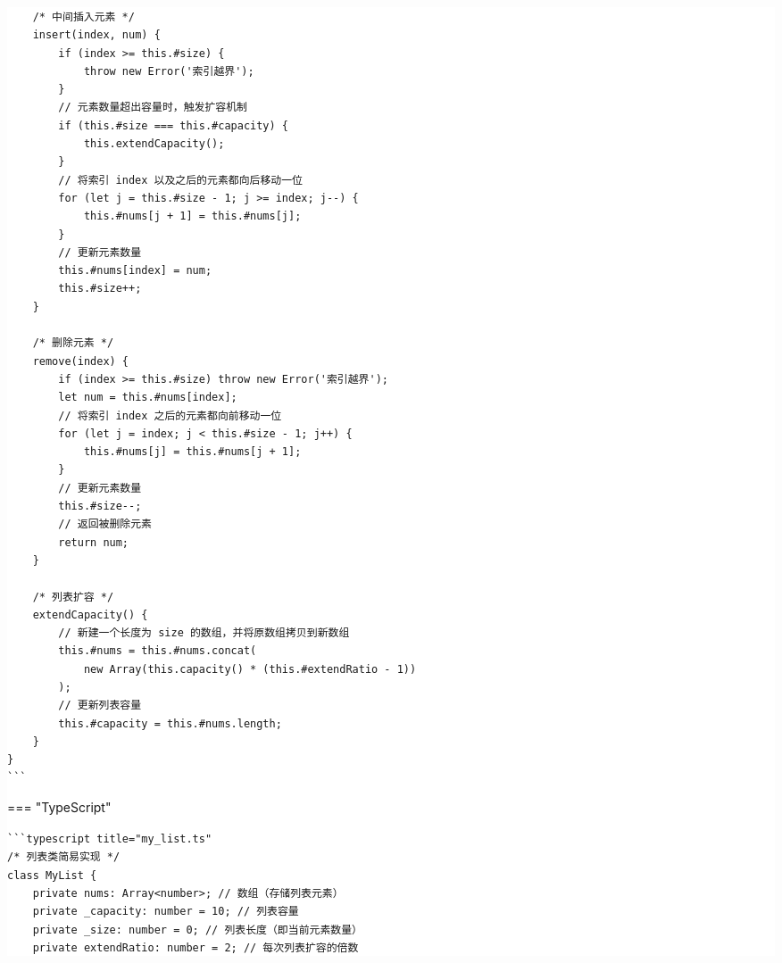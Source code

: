         /* 中间插入元素 */
        insert(index, num) {
            if (index >= this.#size) {
                throw new Error('索引越界');
            }
            // 元素数量超出容量时，触发扩容机制
            if (this.#size === this.#capacity) {
                this.extendCapacity();
            }
            // 将索引 index 以及之后的元素都向后移动一位
            for (let j = this.#size - 1; j >= index; j--) {
                this.#nums[j + 1] = this.#nums[j];
            }
            // 更新元素数量
            this.#nums[index] = num;
            this.#size++;
        }

        /* 删除元素 */
        remove(index) {
            if (index >= this.#size) throw new Error('索引越界');
            let num = this.#nums[index];
            // 将索引 index 之后的元素都向前移动一位
            for (let j = index; j < this.#size - 1; j++) {
                this.#nums[j] = this.#nums[j + 1];
            }
            // 更新元素数量
            this.#size--;
            // 返回被删除元素
            return num;
        }

        /* 列表扩容 */
        extendCapacity() {
            // 新建一个长度为 size 的数组，并将原数组拷贝到新数组
            this.#nums = this.#nums.concat(
                new Array(this.capacity() * (this.#extendRatio - 1))
            );
            // 更新列表容量
            this.#capacity = this.#nums.length;
        }
    }
    ```

=== "TypeScript"

    ```typescript title="my_list.ts"
    /* 列表类简易实现 */
    class MyList {
        private nums: Array<number>; // 数组（存储列表元素）
        private _capacity: number = 10; // 列表容量
        private _size: number = 0; // 列表长度（即当前元素数量）
        private extendRatio: number = 2; // 每次列表扩容的倍数
